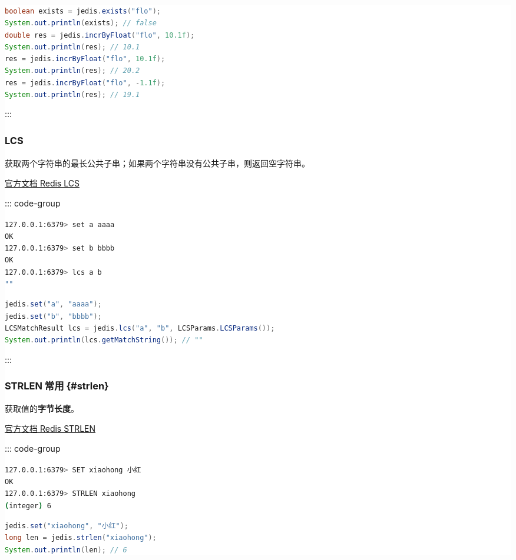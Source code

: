 ```java [java]
boolean exists = jedis.exists("flo");
System.out.println(exists); // false
double res = jedis.incrByFloat("flo", 10.1f);
System.out.println(res); // 10.1
res = jedis.incrByFloat("flo", 10.1f);
System.out.println(res); // 20.2
res = jedis.incrByFloat("flo", -1.1f);
System.out.println(res); // 19.1
```

:::

### LCS

获取两个字符串的最长公共子串；如果两个字符串没有公共子串，则返回空字符串。

[官方文档 Redis LCS](https://redis.io/docs/latest/commands/lcs/)

::: code-group

```sh [redis-cli]
127.0.0.1:6379> set a aaaa
OK
127.0.0.1:6379> set b bbbb
OK
127.0.0.1:6379> lcs a b
""
```

```java [java]
jedis.set("a", "aaaa");
jedis.set("b", "bbbb");
LCSMatchResult lcs = jedis.lcs("a", "b", LCSParams.LCSParams());
System.out.println(lcs.getMatchString()); // ""
```

:::

### STRLEN <Badge>常用</Badge> {#strlen}

获取值的**字节长度**。

[官方文档 Redis STRLEN](https://redis.io/docs/latest/commands/strlen/)

::: code-group

```sh [redis-cli]
127.0.0.1:6379> SET xiaohong 小红
OK
127.0.0.1:6379> STRLEN xiaohong
(integer) 6
```

```java [java]
jedis.set("xiaohong", "小红");
long len = jedis.strlen("xiaohong");
System.out.println(len); // 6
```
